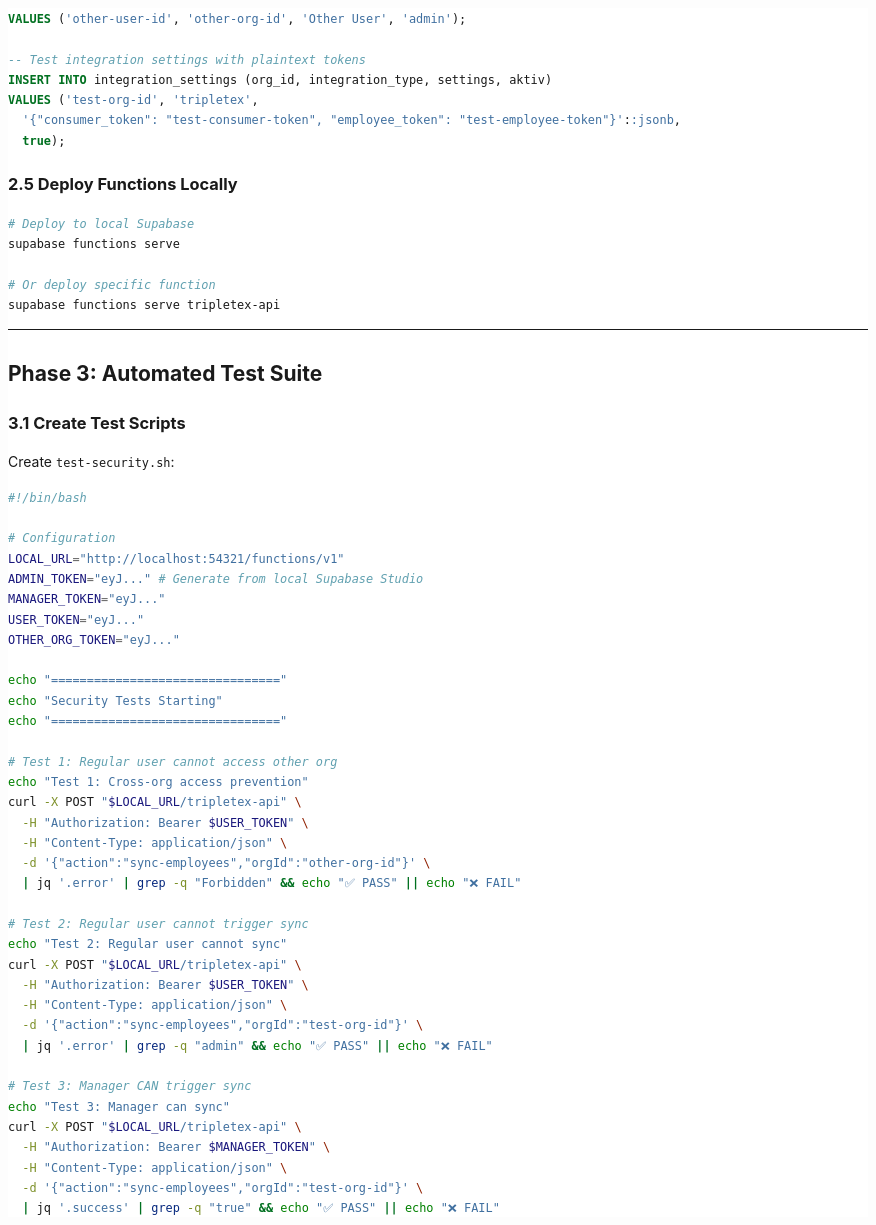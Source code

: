```sql
VALUES ('other-user-id', 'other-org-id', 'Other User', 'admin');

-- Test integration settings with plaintext tokens
INSERT INTO integration_settings (org_id, integration_type, settings, aktiv)
VALUES ('test-org-id', 'tripletex', 
  '{"consumer_token": "test-consumer-token", "employee_token": "test-employee-token"}'::jsonb, 
  true);
```

### 2.5 Deploy Functions Locally

```bash
# Deploy to local Supabase
supabase functions serve

# Or deploy specific function
supabase functions serve tripletex-api
```

---

## Phase 3: Automated Test Suite

### 3.1 Create Test Scripts

Create `test-security.sh`:

```bash
#!/bin/bash

# Configuration
LOCAL_URL="http://localhost:54321/functions/v1"
ADMIN_TOKEN="eyJ..." # Generate from local Supabase Studio
MANAGER_TOKEN="eyJ..."
USER_TOKEN="eyJ..."
OTHER_ORG_TOKEN="eyJ..."

echo "================================"
echo "Security Tests Starting"
echo "================================"

# Test 1: Regular user cannot access other org
echo "Test 1: Cross-org access prevention"
curl -X POST "$LOCAL_URL/tripletex-api" \
  -H "Authorization: Bearer $USER_TOKEN" \
  -H "Content-Type: application/json" \
  -d '{"action":"sync-employees","orgId":"other-org-id"}' \
  | jq '.error' | grep -q "Forbidden" && echo "✅ PASS" || echo "❌ FAIL"

# Test 2: Regular user cannot trigger sync
echo "Test 2: Regular user cannot sync"
curl -X POST "$LOCAL_URL/tripletex-api" \
  -H "Authorization: Bearer $USER_TOKEN" \
  -H "Content-Type: application/json" \
  -d '{"action":"sync-employees","orgId":"test-org-id"}' \
  | jq '.error' | grep -q "admin" && echo "✅ PASS" || echo "❌ FAIL"

# Test 3: Manager CAN trigger sync
echo "Test 3: Manager can sync"
curl -X POST "$LOCAL_URL/tripletex-api" \
  -H "Authorization: Bearer $MANAGER_TOKEN" \
  -H "Content-Type: application/json" \
  -d '{"action":"sync-employees","orgId":"test-org-id"}' \
  | jq '.success' | grep -q "true" && echo "✅ PASS" || echo "❌ FAIL"
```